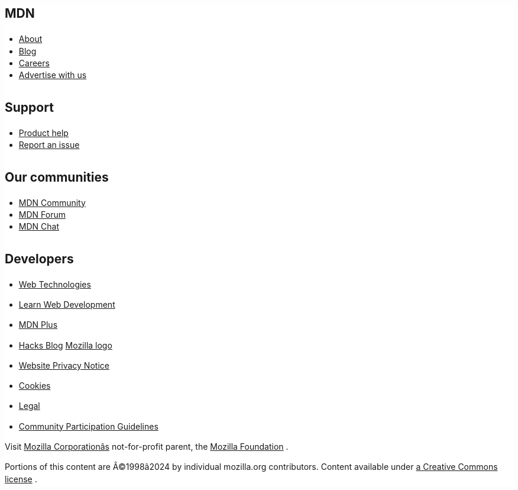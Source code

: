 ## MDN


-  [About](https://developer.mozilla.org/en-US/docs/Learn/JavaScript/First_steps/What_is_JavaScript.com//en-US/about) 
-  [Blog](https://developer.mozilla.org/en-US/docs/Learn/JavaScript/First_steps/What_is_JavaScript.com//en-US/blog/) 
-  [Careers](https://www.mozilla.org/en-US/careers/listings/?team=ProdOps) 
-  [Advertise with us](https://developer.mozilla.org/en-US/docs/Learn/JavaScript/First_steps/What_is_JavaScript.com//en-US/advertising) 

## Support


-  [Product help](https://support.mozilla.org/products/mdn-plus) 
-  [Report an issue](https://developer.mozilla.org/en-US/docs/Learn/JavaScript/First_steps/What_is_JavaScript.com//en-US/docs/MDN/Community/Issues) 

## Our communities


-  [MDN Community](https://developer.mozilla.org/en-US/docs/Learn/JavaScript/First_steps/What_is_JavaScript.com//en-US/community) 
-  [MDN Forum](https://discourse.mozilla.org/c/mdn/236) 
-  [MDN Chat](https://developer.mozilla.org/en-US/docs/Learn/JavaScript/First_steps/What_is_JavaScript.com//discord) 

## Developers


-  [Web Technologies](https://developer.mozilla.org/en-US/docs/Learn/JavaScript/First_steps/What_is_JavaScript.com//en-US/docs/Web) 
-  [Learn Web Development](https://developer.mozilla.org/en-US/docs/Learn/JavaScript/First_steps/What_is_JavaScript.com//en-US/docs/Learn) 
-  [MDN Plus](https://developer.mozilla.org/en-US/docs/Learn/JavaScript/First_steps/What_is_JavaScript.com//en-US/plus) 
-  [Hacks Blog](https://hacks.mozilla.org/) 
 [Mozilla logo](https://www.mozilla.org/) 

-  [Website Privacy Notice](https://www.mozilla.org/privacy/websites/) 
-  [Cookies](https://www.mozilla.org/privacy/websites/#cookies) 
-  [Legal](https://www.mozilla.org/about/legal/terms/mozilla) 
-  [Community Participation Guidelines](https://www.mozilla.org/about/governance/policies/participation/) 


Visit [Mozilla Corporationâs](https://www.mozilla.org) not-for-profit parent, the [Mozilla Foundation](https://foundation.mozilla.org/) .

Portions of this content are Â©1998â2024 by individual mozilla.org contributors. Content available under [a Creative Commons license](https://developer.mozilla.org/en-US/docs/Learn/JavaScript/First_steps/What_is_JavaScript.com//en-US/docs/MDN/Writing_guidelines/Attrib_copyright_license) .